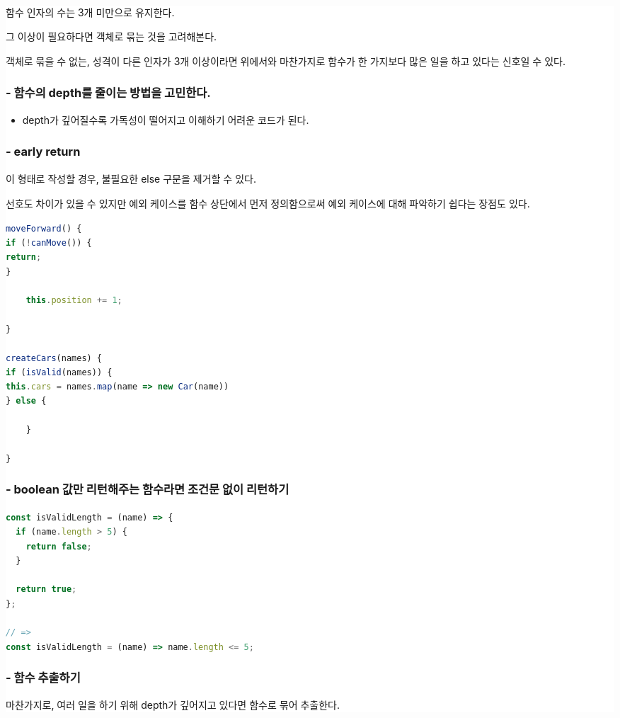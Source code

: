함수 인자의 수는 3개 미만으로 유지한다.

그 이상이 필요하다면 객체로 묶는 것을 고려해본다.

객체로 묶을 수 없는, 성격이 다른 인자가 3개 이상이라면 위에서와 마찬가지로 함수가 한 가지보다 많은 일을 하고 있다는 신호일 수 있다.

### - 함수의 depth를 줄이는 방법을 고민한다.

- depth가 깊어질수록 가독성이 떨어지고 이해하기 어려운 코드가 된다.

### - early return

이 형태로 작성할 경우, 불필요한 else 구문을 제거할 수 있다.

선호도 차이가 있을 수 있지만 예외 케이스를 함수 상단에서 먼저 정의함으로써 예외 케이스에 대해 파악하기 쉽다는 장점도 있다.

```javascript
moveForward() {
if (!canMove()) {
return;
}

    this.position += 1;

}

createCars(names) {
if (isValid(names)) {
this.cars = names.map(name => new Car(name))
} else {

    }

}
```

### - boolean 값만 리턴해주는 함수라면 조건문 없이 리턴하기

```javascript
const isValidLength = (name) => {
  if (name.length > 5) {
    return false;
  }

  return true;
};

// =>
const isValidLength = (name) => name.length <= 5;
```

### - 함수 추출하기

마찬가지로, 여러 일을 하기 위해 depth가 깊어지고 있다면 함수로 묶어 추출한다.
